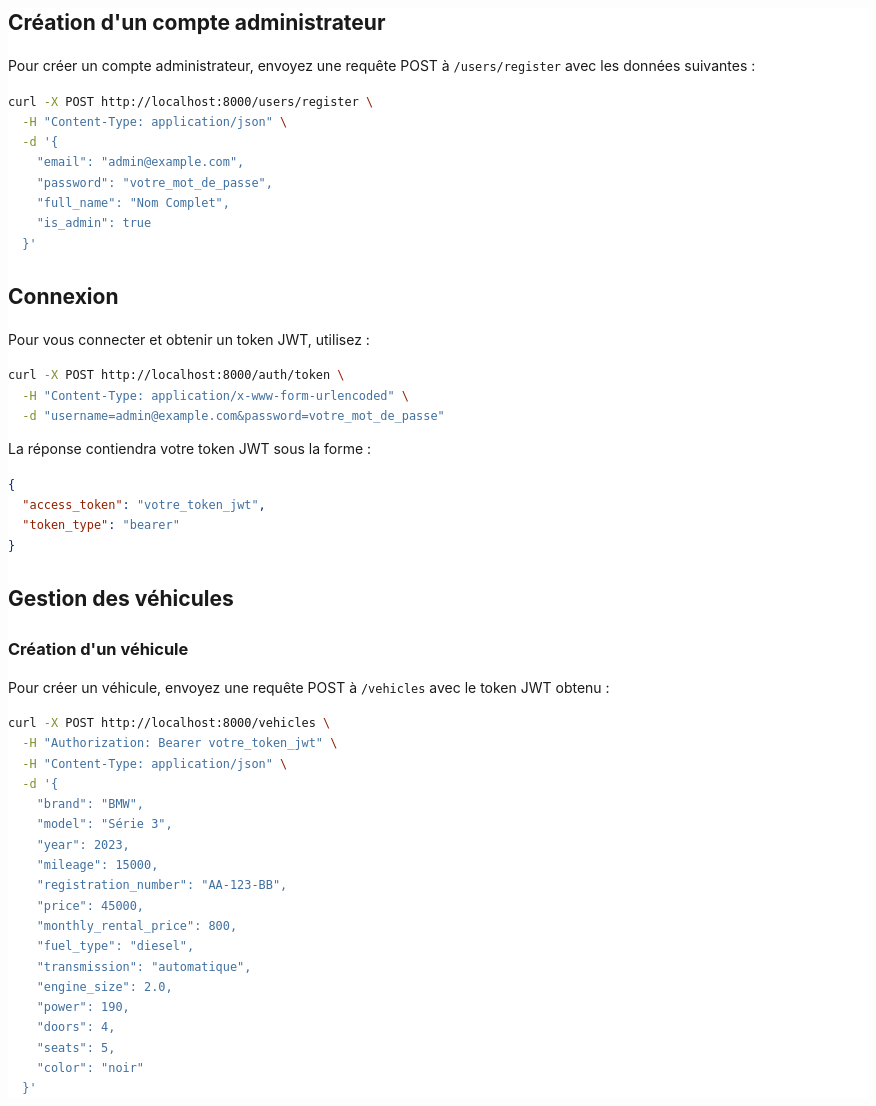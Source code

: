 ## Création d'un compte administrateur

Pour créer un compte administrateur, envoyez une requête POST à `/users/register` avec les données suivantes :

```bash
curl -X POST http://localhost:8000/users/register \
  -H "Content-Type: application/json" \
  -d '{
    "email": "admin@example.com",
    "password": "votre_mot_de_passe",
    "full_name": "Nom Complet",
    "is_admin": true
  }'
```

## Connexion

Pour vous connecter et obtenir un token JWT, utilisez :

```bash
curl -X POST http://localhost:8000/auth/token \
  -H "Content-Type: application/x-www-form-urlencoded" \
  -d "username=admin@example.com&password=votre_mot_de_passe"
```

La réponse contiendra votre token JWT sous la forme :

```json
{
  "access_token": "votre_token_jwt",
  "token_type": "bearer"
}
```

## Gestion des véhicules

### Création d'un véhicule

Pour créer un véhicule, envoyez une requête POST à `/vehicles` avec le token JWT obtenu :

```bash
curl -X POST http://localhost:8000/vehicles \
  -H "Authorization: Bearer votre_token_jwt" \
  -H "Content-Type: application/json" \
  -d '{
    "brand": "BMW",
    "model": "Série 3",
    "year": 2023,
    "mileage": 15000,
    "registration_number": "AA-123-BB",
    "price": 45000,
    "monthly_rental_price": 800,
    "fuel_type": "diesel",
    "transmission": "automatique",
    "engine_size": 2.0,
    "power": 190,
    "doors": 4,
    "seats": 5,
    "color": "noir"
  }'
```

